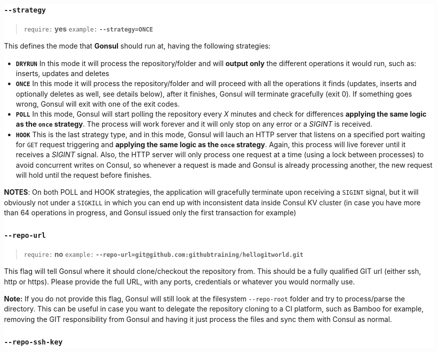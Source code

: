 ### `--strategy`

> `require:` **yes**
> `example:` **`--strategy=ONCE`**

This  defines the  mode  that **Gonsul**  should run  at,  having the  following
strategies:

- **`DRYRUN`**  In  this mode  it will  process the  repository/folder and  will
  **output  only** the  different operations  it  would run,  such as:  inserts,
  updates and deletes
- **`ONCE`** In this mode it will process the repository/folder and will proceed
  with all the  operations it finds (updates, inserts and  optionally deletes as
  well, see details below), after  it finishes, Gonsul will terminate gracefully
  (exit 0).  If something  goes wrong,  Gonsul will  exit with  one of  the exit
  codes.
- **`POLL`**  In this mode, Gonsul  will start polling the  repository every *X*
  minutes and  check for  differences **applying  the same  logic as  the `once`
  strategy**. The process will  work forever and it will only  stop on any error
  or a *SIGINT* is received.
- **`HOOK`** This is the last strategy type, and in this mode, Gonsul will lauch
  an HTTP  server that  listens on  a specified port  waiting for  `GET` request
  triggering and **applying the same logic as the `once` strategy**. Again, this
  process will live forever until it  receives a *SIGINT* signal. Also, the HTTP
  server  will  only  process one  request  at  a  time  (using a  lock  between
  processes) to avoid concurrent writes on Consul, so whenever a request is made
  and Gonsul is already processing another,  the new request will hold until the
  request before finishes.

**NOTES**: On  both POLL  and HOOK strategies,  the application  will gracefully
terminate upon  receiving a `SIGINT` signal,  but it will obviously  not under a
`SIGKILL`  in which  you can  end  up with  inconsistent data  inside Consul  KV
cluster (in case you have more than 64 operations in progress, and Gonsul issued
only the first transaction for example)

### `--repo-url`

> `require:` **no**
> `example:` **`--repo-url=git@github.com:githubtraining/hellogitworld.git`**

This  flag  will tell  Gonsul  where  it  should clone/checkout  the  repository
from.  This  should  be  a  fully   qualified  GIT  url  (either  ssh,  http  or
https). Please provide the full URL, with any ports, credentials or whatever you
would normally use.

**Note:**  If you  do not  provide  this flag,  Gonsul  will still  look at  the
filesystem `--repo-root` folder and try to process/parse the directory. This can
be useful in case you want to  delegate the repository cloning to a CI platform,
such as  Bamboo for  example, removing  the GIT  responsibility from  Gonsul and
having it just process the files and sync them with Consul as normal.

### `--repo-ssh-key`
